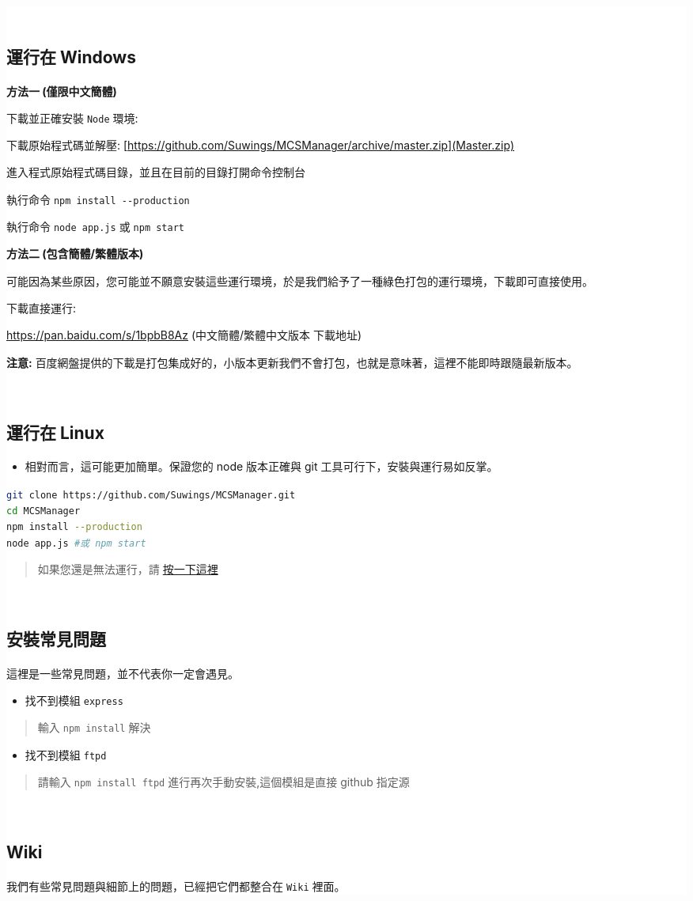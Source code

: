 <br />

運行在 Windows 
-----------

**方法一 (僅限中文簡體)**

下載並正確安裝 `Node` 環境:

下載原始程式碼並解壓: [https://github.com/Suwings/MCSManager/archive/master.zip](Master.zip)

進入程式原始程式碼目錄，並且在目前的目錄打開命令控制台

執行命令 `npm install --production`

執行命令 `node app.js` 或 `npm start`


**方法二 (包含簡體/繁體版本)**

可能因為某些原因，您可能並不願意安裝這些運行環境，於是我們給予了一種綠色打包的運行環境，下載即可直接使用。

下載直接運行:

https://pan.baidu.com/s/1bpbB8Az (中文簡體/繁體中文版本 下載地址)


**注意:** 百度網盤提供的下載是打包集成好的，小版本更新我們不會打包，也就是意味著，這裡不能即時跟隨最新版本。

<br />


運行在 Linux 
-----------
- 相對而言，這可能更加簡單。保證您的 node 版本正確與 git 工具可行下，安裝與運行易如反掌。

```bash
git clone https://github.com/Suwings/MCSManager.git
cd MCSManager
npm install --production
node app.js #或 npm start
```

> 如果您還是無法運行，請 [按一下這裡](https://github.com/Suwings/MCSManager/wiki/Linux-%E4%B8%8B%E5%AE%89%E8%A3%85%E4%B8%8E%E4%BD%BF%E7%94%A8%E8%AF%A6%E8%A7%A3)

<br />

安裝常見問題
-----------
這裡是一些常見問題，並不代表你一定會遇見。
- 找不到模組 `express`
> 輸入 `npm install` 解決

- 找不到模組 `ftpd`
> 請輸入 `npm install ftpd` 進行再次手動安裝,這個模組是直接 github 指定源

<br />

Wiki
---------
我們有些常見問題與細節上的問題，已經把它們都整合在 `Wiki` 裡面。
